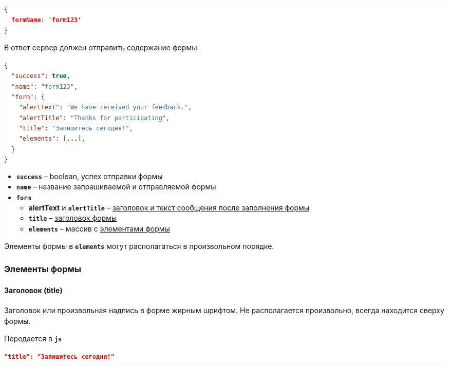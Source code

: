 ```json
{
  formName: 'form123'
}
```

В ответ сервер должен отправить содержание формы:

```json
{
  "success": true,
  "name": "form123",
  "form": {
    "alertText": "We have received your feedback.",
    "alertTitle": "Thanks for participating",
    "title": "Запишитесь сегодня!",
    "elements": [...],
  }
}
```

* **`success`** – boolean, успех отправки формы
* **`name`** – название запрашиваемой и отправляемой формы
* **`form`**
  * **alertText** и **`alertTitle`** – [заголовок и текст сообщения после заполнения формы](dinamicheskie-formy.md#primechanie-notice-1)
  * **`title`** – [заголовок формы](dinamicheskie-formy.md#zagolovok-title)
  * **`elements`** – массив с [элементами формы](dinamicheskie-formy.md#elementy-formy)

Элементы формы в **`elements`** могут располагаться в произвольном порядке.

### Элементы формы

#### Заголовок (title)

Заголовок или произвольная надпись в форме жирным шрифтом. Не располагается произвольно, всегда находится сверху формы.

Передается в **`js`**

```json
"title": "Запишитесь сегодня!"
```

